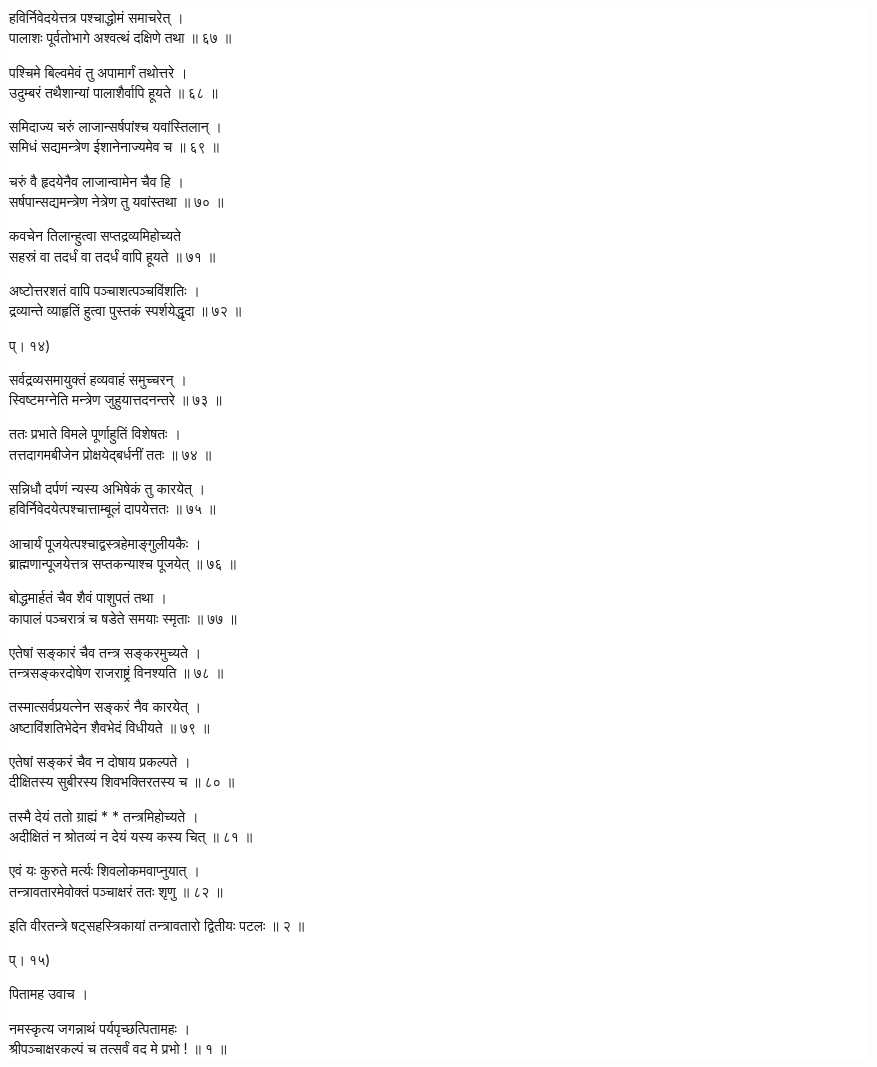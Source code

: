 हविर्निवेदयेत्तत्र पश्चाद्धोमं समाचरेत् ।  
पालाशः पूर्वतोभागे अश्वत्थं दक्षिणे तथा ॥ ६७ ॥  
  
पश्चिमे बिल्वमेवं तु अपामार्गं तथोत्तरे ।  
उदुम्बरं तथैशान्यां पालाशैर्वापि हूयते ॥ ६८ ॥  
  
समिदाज्य चरुं लाजान्सर्षपांश्च यवांस्तिलान् ।  
समिधं सद्यमन्त्रेण ईशानेनाज्यमेव च ॥ ६९ ॥  
  
चरुं वै हृदयेनैव लाजान्वामेन चैव हि ।  
सर्षपान्सद्यमन्त्रेण नेत्रेण तु यवांस्तथा ॥ ७० ॥  
  
कवचेन तिलान्हुत्वा सप्तद्रव्यमिहोच्यते   
सहस्रं वा तदर्धं वा तदर्धं वापि हूयते ॥ ७१ ॥  
  
अष्टोत्तरशतं वापि पञ्चाशत्पञ्चविंशतिः ।  
द्रव्यान्ते व्याहृतिं हुत्वा पुस्तकं स्पर्शयेद्धृदा ॥ ७२ ॥  
  
प्। १४)  
  
सर्वद्रव्यसमायुक्तं हव्यवाहं समुच्चरन् ।  
स्विष्टमग्नेति मन्त्रेण जुहुयात्तदनन्तरे ॥ ७३ ॥  
  
ततः प्रभाते विमले पूर्णाहुतिं विशेषतः ।  
तत्तदागमबीजेन प्रोक्षयेद्बर्धनीं ततः ॥ ७४ ॥  
  
सन्निधौ दर्पणं न्यस्य अभिषेकं तु कारयेत् ।  
हविर्निवेदयेत्पश्चात्ताम्बूलं दापयेत्ततः ॥ ७५ ॥  
  
आचार्यं पूजयेत्पश्चाद्वस्त्रहेमाङ्गुलीयकैः ।  
ब्राह्मणान्पूजयेत्तत्र सप्तकन्याश्च पूजयेत् ॥ ७६ ॥  
  
बोद्धमार्हतं चैव शैवं पाशुपतं तथा ।  
कापालं पञ्चरात्रं च षडेते समयाः स्मृताः ॥ ७७ ॥  
  
एतेषां सङ्कारं चैव तन्त्र सङ्करमुच्यते ।  
तन्त्रसङ्करदोषेण राजराष्ट्रं विनश्यति ॥ ७८ ॥  
  
तस्मात्सर्वप्रयत्नेन सङ्करं नैव कारयेत् ।  
अष्टाविंशतिभेदेन शैवभेदं विधीयते ॥ ७९ ॥  
  
एतेषां सङ्करं चैव न दोषाय प्रकल्पते ।  
दीक्षितस्य सुबीरस्य शिवभक्तिरतस्य च ॥ ८० ॥  
  
तस्मै देयं ततो ग्राह्यं * * तन्त्रमिहोच्यते ।  
अदीक्षितं न श्रोतव्यं न देयं यस्य कस्य चित् ॥ ८१ ॥  
  
एवं यः कुरुते मर्त्यः शिवलोकमवाप्नुयात् ।  
तन्त्रावतारमेवोक्तं पञ्चाक्षरं ततः शृणु ॥ ८२ ॥  
  
इति वीरतन्त्रे षट्सहस्त्रिकायां तन्त्रावतारो द्वितीयः पटलः ॥ २ ॥  
  
  
प्। १५)  
  
  
पितामह उवाच ।  
  
नमस्कृत्य जगन्नाथं पर्यपृच्छत्पितामहः ।  
श्रीपञ्चाक्षरकल्पं च तत्सर्वं वद मे प्रभो ! ॥ १ ॥  
  